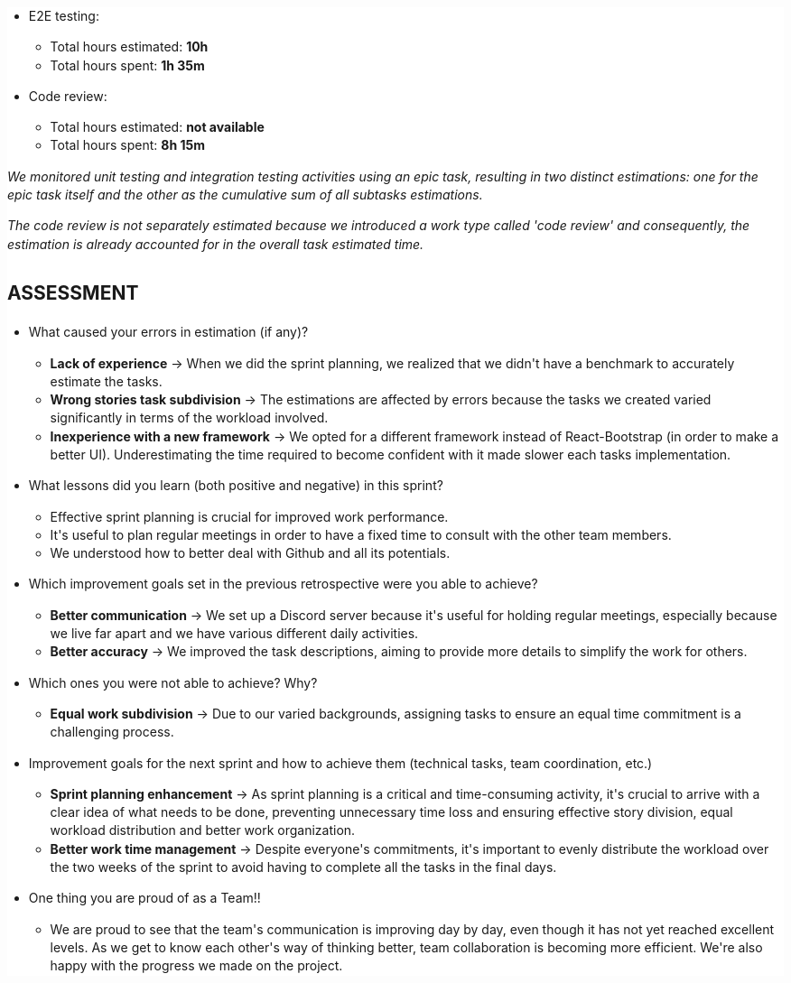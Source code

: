 - E2E testing:
  - Total hours estimated: **10h**
  - Total hours spent: **1h 35m**

- Code review: 
  - Total hours estimated: **not available**
  - Total hours spent: **8h 15m**

*We monitored unit testing and integration testing activities using an epic task, resulting in two distinct estimations: one for the epic task itself and the other as the cumulative sum of all subtasks estimations.*

*The code review is not separately estimated because we introduced a work type called 'code review' and consequently, the estimation is already accounted for in the overall task estimated time.*

## ASSESSMENT

- What caused your errors in estimation (if any)?
  - **Lack of experience** → When we did the sprint planning, we realized that we didn't have a benchmark to accurately estimate the tasks.
  - **Wrong stories task subdivision** → The estimations are affected by errors because the tasks we created varied significantly in terms of the workload involved.
  - **Inexperience with a new framework** → We opted for a different framework instead of React-Bootstrap (in order to make a better UI). Underestimating the time required to become confident with it made slower each tasks implementation.

- What lessons did you learn (both positive and negative) in this sprint?
  - Effective sprint planning is crucial for improved work performance.
  - It's useful to plan regular meetings in order to have a fixed time to consult with the other team members.
  - We understood how to better deal with Github and all its potentials.

- Which improvement goals set in the previous retrospective were you able to achieve?
  - **Better communication** → We set up a Discord server because it's useful for holding regular meetings, especially because we live far apart and we have various different daily activities.
  - **Better accuracy** → We improved the task descriptions, aiming to provide more details to simplify the work for others.
  
- Which ones you were not able to achieve? Why?
  - **Equal work subdivision** → Due to our varied backgrounds, assigning tasks to ensure an equal time commitment is a challenging process.

- Improvement goals for the next sprint and how to achieve them (technical tasks, team coordination, etc.)
  - **Sprint planning enhancement** → As sprint planning is a critical and time-consuming activity, it's crucial to arrive with a clear idea of what needs to be done, preventing unnecessary time loss and ensuring effective story division, equal workload distribution and better work organization.
  - **Better work time management** → Despite everyone's commitments, it's important to evenly distribute the workload over the two weeks of the sprint to avoid having to complete all the tasks in the final days.

- One thing you are proud of as a Team!!
  - We are proud to see that the team's communication is improving day by day, even though it has not yet reached excellent levels. As we get to know each other's way of thinking better, team collaboration is becoming more efficient. We're also happy with the progress we made on the project.
